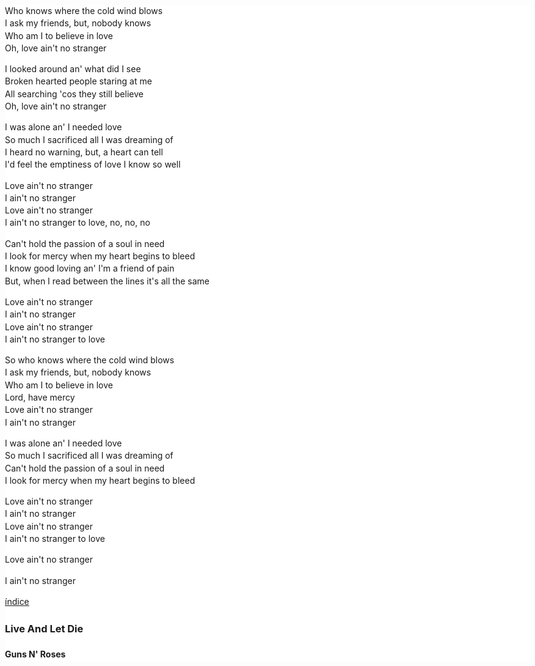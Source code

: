 Who knows where the cold wind blows \
I ask my friends, but, nobody knows \
Who am I to believe in love \
Oh, love ain't no stranger

I looked around an' what did I see \
Broken hearted people staring at me \
All searching 'cos they still believe \
Oh, love ain't no stranger

I was alone an' I needed love \
So much I sacrificed all I was dreaming of \
I heard no warning, but, a heart can tell \
I'd feel the emptiness of love I know so well

Love ain't no stranger \
I ain't no stranger \
Love ain't no stranger \
I ain't no stranger to love, no, no, no

Can't hold the passion of a soul in need \
I look for mercy when my heart begins to bleed \
I know good loving an' I'm a friend of pain \
But, when I read between the lines it's all the same

Love ain't no stranger \
I ain't no stranger \
Love ain't no stranger \
I ain't no stranger to love

So who knows where the cold wind blows \
I ask my friends, but, nobody knows \
Who am I to believe in love \
Lord, have mercy \
Love ain't no stranger \
I ain't no stranger

I was alone an' I needed love \
So much I sacrificed all I was dreaming of \
Can't hold the passion of a soul in need \
I look for mercy when my heart begins to bleed

Love ain't no stranger \
I ain't no stranger \
Love ain't no stranger \
I ain't no stranger to love

Love ain't no stranger

I ain't no stranger

[índice](#belenus---letras-das-músicas-ensaiadas)


### Live And Let Die
#### Guns N' Roses
